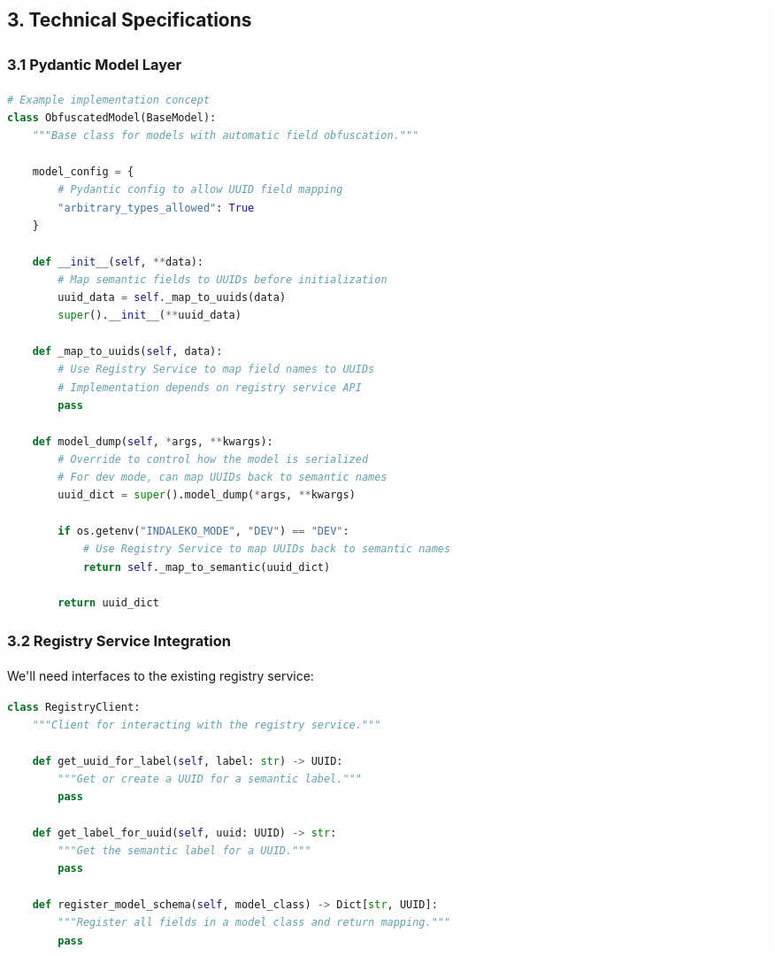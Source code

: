 ## 3. Technical Specifications

### 3.1 Pydantic Model Layer

```python
# Example implementation concept
class ObfuscatedModel(BaseModel):
    """Base class for models with automatic field obfuscation."""
    
    model_config = {
        # Pydantic config to allow UUID field mapping
        "arbitrary_types_allowed": True
    }
        
    def __init__(self, **data):
        # Map semantic fields to UUIDs before initialization
        uuid_data = self._map_to_uuids(data)
        super().__init__(**uuid_data)
    
    def _map_to_uuids(self, data):
        # Use Registry Service to map field names to UUIDs
        # Implementation depends on registry service API
        pass
        
    def model_dump(self, *args, **kwargs):
        # Override to control how the model is serialized
        # For dev mode, can map UUIDs back to semantic names
        uuid_dict = super().model_dump(*args, **kwargs)
        
        if os.getenv("INDALEKO_MODE", "DEV") == "DEV":
            # Use Registry Service to map UUIDs back to semantic names
            return self._map_to_semantic(uuid_dict)
        
        return uuid_dict
```

### 3.2 Registry Service Integration

We'll need interfaces to the existing registry service:

```python
class RegistryClient:
    """Client for interacting with the registry service."""
    
    def get_uuid_for_label(self, label: str) -> UUID:
        """Get or create a UUID for a semantic label."""
        pass
        
    def get_label_for_uuid(self, uuid: UUID) -> str:
        """Get the semantic label for a UUID."""
        pass
        
    def register_model_schema(self, model_class) -> Dict[str, UUID]:
        """Register all fields in a model class and return mapping."""
        pass
```
